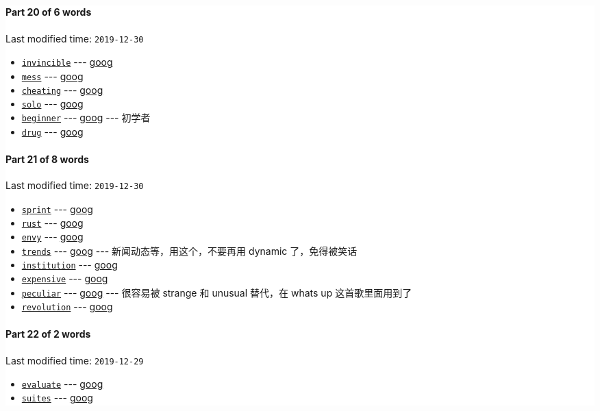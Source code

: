 
#### Part **20** of **6** words
Last modified time: `2019-12-30`
+ [`invincible`](http://translate.google.cn/translate_tts?ie=UTF-8&q=invincible&tl=en&total=1&idx=0&textlen=10&tk=791864.663884&client=webapp&prev=output) --- [goog](https://translate.google.cn/#view=home&op=translate&sl=en&tl=zh-CN&text=invincible)
+ [`mess`](http://translate.google.cn/translate_tts?ie=UTF-8&q=mess&tl=en&total=1&idx=0&textlen=4&tk=175250.301286&client=webapp&prev=output) --- [goog](https://translate.google.cn/#view=home&op=translate&sl=en&tl=zh-CN&text=mess)
+ [`cheating`](http://translate.google.cn/translate_tts?ie=UTF-8&q=cheating&tl=en&total=1&idx=0&textlen=8&tk=37873.436101&client=webapp&prev=output) --- [goog](https://translate.google.cn/#view=home&op=translate&sl=en&tl=zh-CN&text=cheating)
+ [`solo`](http://translate.google.cn/translate_tts?ie=UTF-8&q=solo&tl=en&total=1&idx=0&textlen=4&tk=39645.437929&client=webapp&prev=output) --- [goog](https://translate.google.cn/#view=home&op=translate&sl=en&tl=zh-CN&text=solo)
+ [`beginner`](http://translate.google.cn/translate_tts?ie=UTF-8&q=beginner&tl=en&total=1&idx=0&textlen=8&tk=225728.345524&client=webapp&prev=output) --- [goog](https://translate.google.cn/#view=home&op=translate&sl=en&tl=zh-CN&text=beginner) --- 初学者
+ [`drug`](http://translate.google.cn/translate_tts?ie=UTF-8&q=drug&tl=en&total=1&idx=0&textlen=4&tk=727799.863875&client=webapp&prev=output) --- [goog](https://translate.google.cn/#view=home&op=translate&sl=en&tl=zh-CN&text=drug)


#### Part **21** of **8** words
Last modified time: `2019-12-30`
+ [`sprint`](http://translate.google.cn/translate_tts?ie=UTF-8&q=sprint&tl=en&total=1&idx=0&textlen=6&tk=969873.588005&client=webapp&prev=output) --- [goog](https://translate.google.cn/#view=home&op=translate&sl=en&tl=zh-CN&text=sprint)
+ [`rust`](http://translate.google.cn/translate_tts?ie=UTF-8&q=rust&tl=en&total=1&idx=0&textlen=4&tk=12391.394259&client=webapp&prev=output) --- [goog](https://translate.google.cn/#view=home&op=translate&sl=en&tl=zh-CN&text=rust)
+ [`envy`](http://translate.google.cn/translate_tts?ie=UTF-8&q=envy&tl=en&total=1&idx=0&textlen=4&tk=587615.967467&client=webapp&prev=output) --- [goog](https://translate.google.cn/#view=home&op=translate&sl=en&tl=zh-CN&text=envy)
+ [`trends`](http://translate.google.cn/translate_tts?ie=UTF-8&q=trends&tl=en&total=1&idx=0&textlen=6&tk=781674.907550&client=webapp&prev=output) --- [goog](https://translate.google.cn/#view=home&op=translate&sl=en&tl=zh-CN&text=trends) --- 新闻动态等，用这个，不要再用 dynamic 了，免得被笑话
+ [`institution`](http://translate.google.cn/translate_tts?ie=UTF-8&q=institution&tl=en&total=1&idx=0&textlen=11&tk=757675.900063&client=webapp&prev=output) --- [goog](https://translate.google.cn/#view=home&op=translate&sl=en&tl=zh-CN&text=institution)
+ [`expensive`](http://translate.google.cn/translate_tts?ie=UTF-8&q=expensive&tl=en&total=1&idx=0&textlen=9&tk=198445.340825&client=webapp&prev=output) --- [goog](https://translate.google.cn/#view=home&op=translate&sl=en&tl=zh-CN&text=expensive)
+ [`peculiar`](http://translate.google.cn/translate_tts?ie=UTF-8&q=peculiar&tl=en&total=1&idx=0&textlen=8&tk=1536.406132&client=webapp&prev=output) --- [goog](https://translate.google.cn/#view=home&op=translate&sl=en&tl=zh-CN&text=peculiar) --- 很容易被 strange 和 unusual 替代，在 whats up 这首歌里面用到了
+ [`revolution`](http://translate.google.cn/translate_tts?ie=UTF-8&q=revolution&tl=en&total=1&idx=0&textlen=10&tk=318934.190882&client=webapp&prev=output) --- [goog](https://translate.google.cn/#view=home&op=translate&sl=en&tl=zh-CN&text=revolution)


#### Part **22** of **2** words
Last modified time: `2019-12-29`
+ [`evaluate`](http://translate.google.cn/translate_tts?ie=UTF-8&q=evaluate&tl=en&total=1&idx=0&textlen=8&tk=516940.120632&client=webapp&prev=output) --- [goog](https://translate.google.cn/#view=home&op=translate&sl=en&tl=zh-CN&text=evaluate)
+ [`suites`](http://translate.google.cn/translate_tts?ie=UTF-8&q=suites&tl=en&total=1&idx=0&textlen=6&tk=335352.207244&client=webapp&prev=output) --- [goog](https://translate.google.cn/#view=home&op=translate&sl=en&tl=zh-CN&text=suites)

